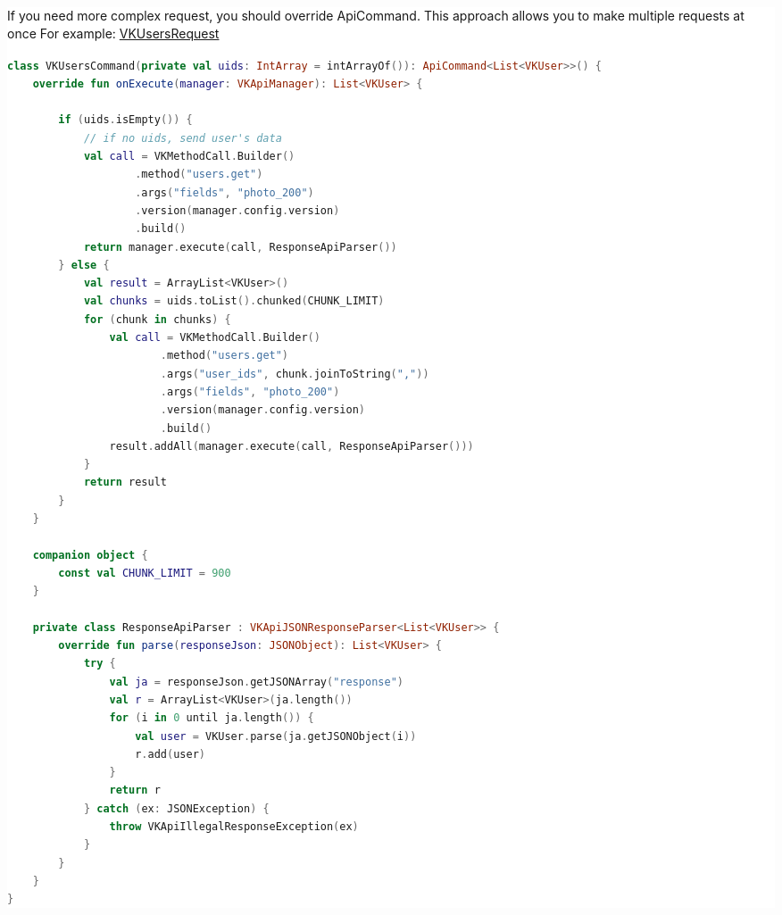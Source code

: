If you need more complex request, you should override ApiCommand. 
This approach allows you to make multiple requests at once
For example: [VKUsersRequest](samples/app/src/main/java/com/vk/sdk/sample/requests/VKUsersRequest.kt)

```kotlin
class VKUsersCommand(private val uids: IntArray = intArrayOf()): ApiCommand<List<VKUser>>() {
    override fun onExecute(manager: VKApiManager): List<VKUser> {

        if (uids.isEmpty()) {
            // if no uids, send user's data
            val call = VKMethodCall.Builder()
                    .method("users.get")
                    .args("fields", "photo_200")
                    .version(manager.config.version)
                    .build()
            return manager.execute(call, ResponseApiParser())
        } else {
            val result = ArrayList<VKUser>()
            val chunks = uids.toList().chunked(CHUNK_LIMIT)
            for (chunk in chunks) {
                val call = VKMethodCall.Builder()
                        .method("users.get")
                        .args("user_ids", chunk.joinToString(","))
                        .args("fields", "photo_200")
                        .version(manager.config.version)
                        .build()
                result.addAll(manager.execute(call, ResponseApiParser()))
            }
            return result
        }
    }

    companion object {
        const val CHUNK_LIMIT = 900
    }

    private class ResponseApiParser : VKApiJSONResponseParser<List<VKUser>> {
        override fun parse(responseJson: JSONObject): List<VKUser> {
            try {
                val ja = responseJson.getJSONArray("response")
                val r = ArrayList<VKUser>(ja.length())
                for (i in 0 until ja.length()) {
                    val user = VKUser.parse(ja.getJSONObject(i))
                    r.add(user)
                }
                return r
            } catch (ex: JSONException) {
                throw VKApiIllegalResponseException(ex)
            }
        }
    }
}
```
